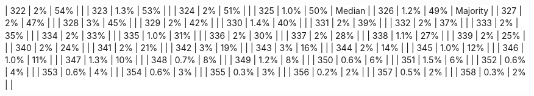 | 322 | 2% | 54% |  |
| 323 | 1.3% | 53% |  |
| 324 | 2% | 51% |  |
| 325 | 1.0% | 50% | Median |
| 326 | 1.2% | 49% | Majority |
| 327 | 2% | 47% |  |
| 328 | 3% | 45% |  |
| 329 | 2% | 42% |  |
| 330 | 1.4% | 40% |  |
| 331 | 2% | 39% |  |
| 332 | 2% | 37% |  |
| 333 | 2% | 35% |  |
| 334 | 2% | 33% |  |
| 335 | 1.0% | 31% |  |
| 336 | 2% | 30% |  |
| 337 | 2% | 28% |  |
| 338 | 1.1% | 27% |  |
| 339 | 2% | 25% |  |
| 340 | 2% | 24% |  |
| 341 | 2% | 21% |  |
| 342 | 3% | 19% |  |
| 343 | 3% | 16% |  |
| 344 | 2% | 14% |  |
| 345 | 1.0% | 12% |  |
| 346 | 1.0% | 11% |  |
| 347 | 1.3% | 10% |  |
| 348 | 0.7% | 8% |  |
| 349 | 1.2% | 8% |  |
| 350 | 0.6% | 6% |  |
| 351 | 1.5% | 6% |  |
| 352 | 0.6% | 4% |  |
| 353 | 0.6% | 4% |  |
| 354 | 0.6% | 3% |  |
| 355 | 0.3% | 3% |  |
| 356 | 0.2% | 2% |  |
| 357 | 0.5% | 2% |  |
| 358 | 0.3% | 2% |  |